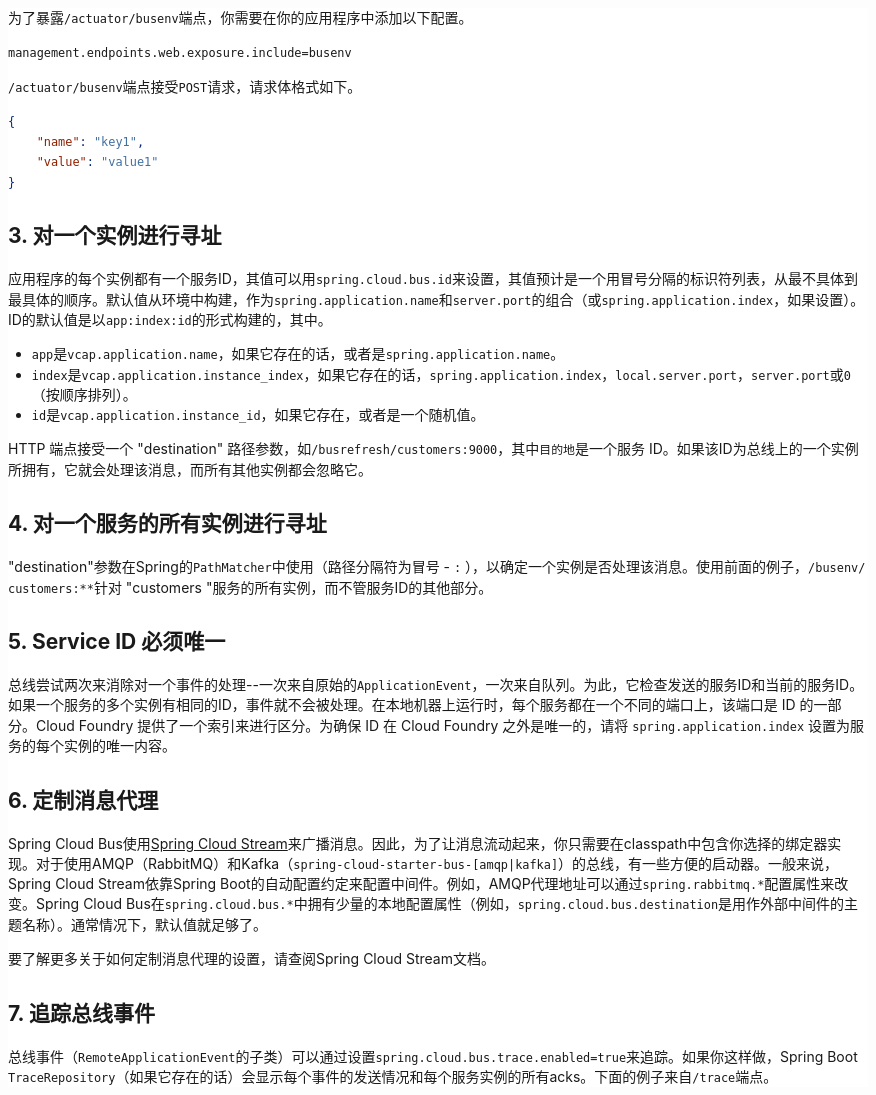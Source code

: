 为了暴露`/actuator/busenv`端点，你需要在你的应用程序中添加以下配置。

```properties
management.endpoints.web.exposure.include=busenv
```

`/actuator/busenv`端点接受`POST`请求，请求体格式如下。

```json
{
    "name": "key1",
    "value": "value1"
}
```

## 3. 对一个实例进行寻址

应用程序的每个实例都有一个服务ID，其值可以用`spring.cloud.bus.id`来设置，其值预计是一个用冒号分隔的标识符列表，从最不具体到最具体的顺序。默认值从环境中构建，作为`spring.application.name`和`server.port`的组合（或`spring.application.index`，如果设置）。ID的默认值是以`app:index:id`的形式构建的，其中。

- `app`是`vcap.application.name`，如果它存在的话，或者是`spring.application.name`。
- `index`是`vcap.application.instance_index`，如果它存在的话，`spring.application.index`，`local.server.port`，`server.port`或`0`（按顺序排列）。
- `id`是`vcap.application.instance_id`，如果它存在，或者是一个随机值。

HTTP 端点接受一个 "destination" 路径参数，如`/busrefresh/customers:9000`，其中`目的地`是一个服务 ID。如果该ID为总线上的一个实例所拥有，它就会处理该消息，而所有其他实例都会忽略它。

## 4. 对一个服务的所有实例进行寻址

"destination"参数在Spring的`PathMatcher`中使用（路径分隔符为冒号 - `:` ），以确定一个实例是否处理该消息。使用前面的例子，`/busenv/customers:**`针对 "customers "服务的所有实例，而不管服务ID的其他部分。

## 5. Service ID 必须唯一

总线尝试两次来消除对一个事件的处理--一次来自原始的`ApplicationEvent`，一次来自队列。为此，它检查发送的服务ID和当前的服务ID。如果一个服务的多个实例有相同的ID，事件就不会被处理。在本地机器上运行时，每个服务都在一个不同的端口上，该端口是 ID 的一部分。Cloud Foundry 提供了一个索引来进行区分。为确保 ID 在 Cloud Foundry 之外是唯一的，请将 `spring.application.index` 设置为服务的每个实例的唯一内容。

## 6. 定制消息代理

Spring Cloud Bus使用[Spring Cloud Stream](https://cloud.spring.io/spring-cloud-stream)来广播消息。因此，为了让消息流动起来，你只需要在classpath中包含你选择的绑定器实现。对于使用AMQP（RabbitMQ）和Kafka（`spring-cloud-starter-bus-[amqp|kafka]`）的总线，有一些方便的启动器。一般来说，Spring Cloud Stream依靠Spring Boot的自动配置约定来配置中间件。例如，AMQP代理地址可以通过`spring.rabbitmq.*`配置属性来改变。Spring Cloud Bus在`spring.cloud.bus.*`中拥有少量的本地配置属性（例如，`spring.cloud.bus.destination`是用作外部中间件的主题名称）。通常情况下，默认值就足够了。

要了解更多关于如何定制消息代理的设置，请查阅Spring Cloud Stream文档。

## 7. 追踪总线事件

总线事件（`RemoteApplicationEvent`的子类）可以通过设置`spring.cloud.bus.trace.enabled=true`来追踪。如果你这样做，Spring Boot `TraceRepository`（如果它存在的话）会显示每个事件的发送情况和每个服务实例的所有acks。下面的例子来自`/trace`端点。
